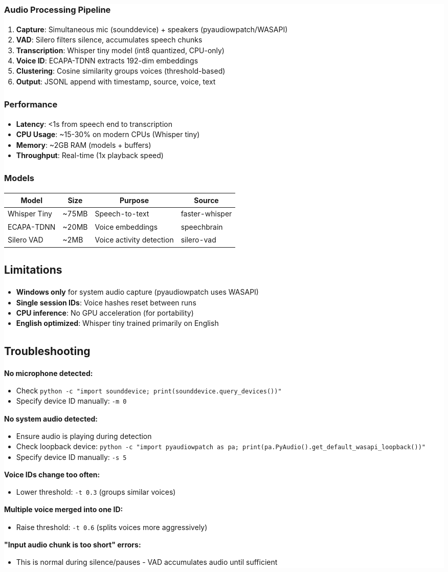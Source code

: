 ### Audio Processing Pipeline

1. **Capture**: Simultaneous mic (sounddevice) + speakers (pyaudiowpatch/WASAPI)
2. **VAD**: Silero filters silence, accumulates speech chunks
3. **Transcription**: Whisper tiny model (int8 quantized, CPU-only)
4. **Voice ID**: ECAPA-TDNN extracts 192-dim embeddings
5. **Clustering**: Cosine similarity groups voices (threshold-based)
6. **Output**: JSONL append with timestamp, source, voice, text

### Performance

- **Latency**: <1s from speech end to transcription
- **CPU Usage**: ~15-30% on modern CPUs (Whisper tiny)
- **Memory**: ~2GB RAM (models + buffers)
- **Throughput**: Real-time (1x playback speed)

### Models

| Model | Size | Purpose | Source |
|-------|------|---------|--------|
| Whisper Tiny | ~75MB | Speech-to-text | faster-whisper |
| ECAPA-TDNN | ~20MB | Voice embeddings | speechbrain |
| Silero VAD | ~2MB | Voice activity detection | silero-vad |

## Limitations

- **Windows only** for system audio capture (pyaudiowpatch uses WASAPI)
- **Single session IDs**: Voice hashes reset between runs
- **CPU inference**: No GPU acceleration (for portability)
- **English optimized**: Whisper tiny trained primarily on English

## Troubleshooting

**No microphone detected:**
- Check `python -c "import sounddevice; print(sounddevice.query_devices())"`
- Specify device ID manually: `-m 0`

**No system audio detected:**
- Ensure audio is playing during detection
- Check loopback device: `python -c "import pyaudiowpatch as pa; print(pa.PyAudio().get_default_wasapi_loopback())"`
- Specify device ID manually: `-s 5`

**Voice IDs change too often:**
- Lower threshold: `-t 0.3` (groups similar voices)

**Multiple voice merged into one ID:**
- Raise threshold: `-t 0.6` (splits voices more aggressively)

**"Input audio chunk is too short" errors:**
- This is normal during silence/pauses - VAD accumulates audio until sufficient
